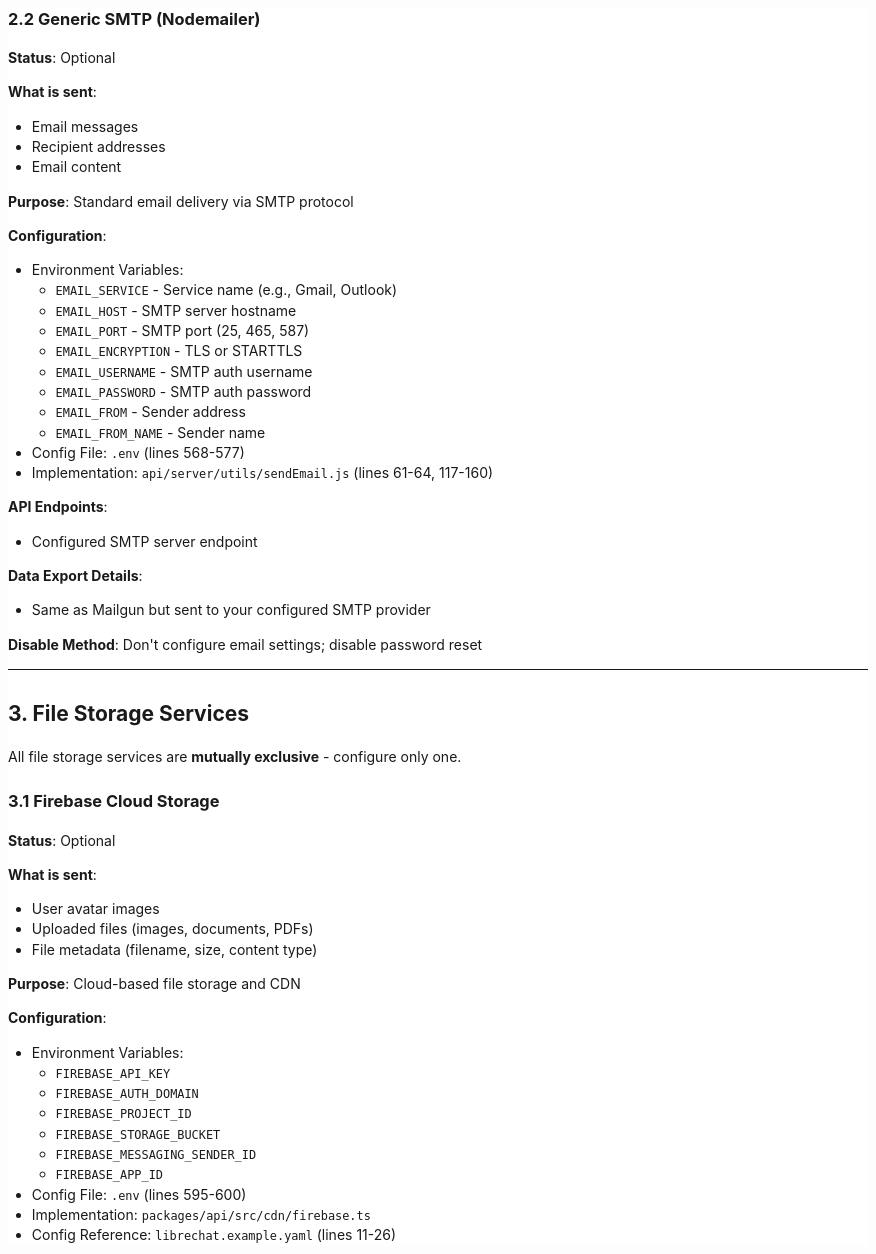 ### 2.2 Generic SMTP (Nodemailer)

**Status**: Optional

**What is sent**:
- Email messages
- Recipient addresses
- Email content

**Purpose**: Standard email delivery via SMTP protocol

**Configuration**:
- Environment Variables:
  - `EMAIL_SERVICE` - Service name (e.g., Gmail, Outlook)
  - `EMAIL_HOST` - SMTP server hostname
  - `EMAIL_PORT` - SMTP port (25, 465, 587)
  - `EMAIL_ENCRYPTION` - TLS or STARTTLS
  - `EMAIL_USERNAME` - SMTP auth username
  - `EMAIL_PASSWORD` - SMTP auth password
  - `EMAIL_FROM` - Sender address
  - `EMAIL_FROM_NAME` - Sender name
- Config File: `.env` (lines 568-577)
- Implementation: `api/server/utils/sendEmail.js` (lines 61-64, 117-160)

**API Endpoints**:
- Configured SMTP server endpoint

**Data Export Details**:
- Same as Mailgun but sent to your configured SMTP provider

**Disable Method**: Don't configure email settings; disable password reset

---

## 3. File Storage Services

All file storage services are **mutually exclusive** - configure only one.

### 3.1 Firebase Cloud Storage

**Status**: Optional

**What is sent**:
- User avatar images
- Uploaded files (images, documents, PDFs)
- File metadata (filename, size, content type)

**Purpose**: Cloud-based file storage and CDN

**Configuration**:
- Environment Variables:
  - `FIREBASE_API_KEY`
  - `FIREBASE_AUTH_DOMAIN`
  - `FIREBASE_PROJECT_ID`
  - `FIREBASE_STORAGE_BUCKET`
  - `FIREBASE_MESSAGING_SENDER_ID`
  - `FIREBASE_APP_ID`
- Config File: `.env` (lines 595-600)
- Implementation: `packages/api/src/cdn/firebase.ts`
- Config Reference: `librechat.example.yaml` (lines 11-26)
